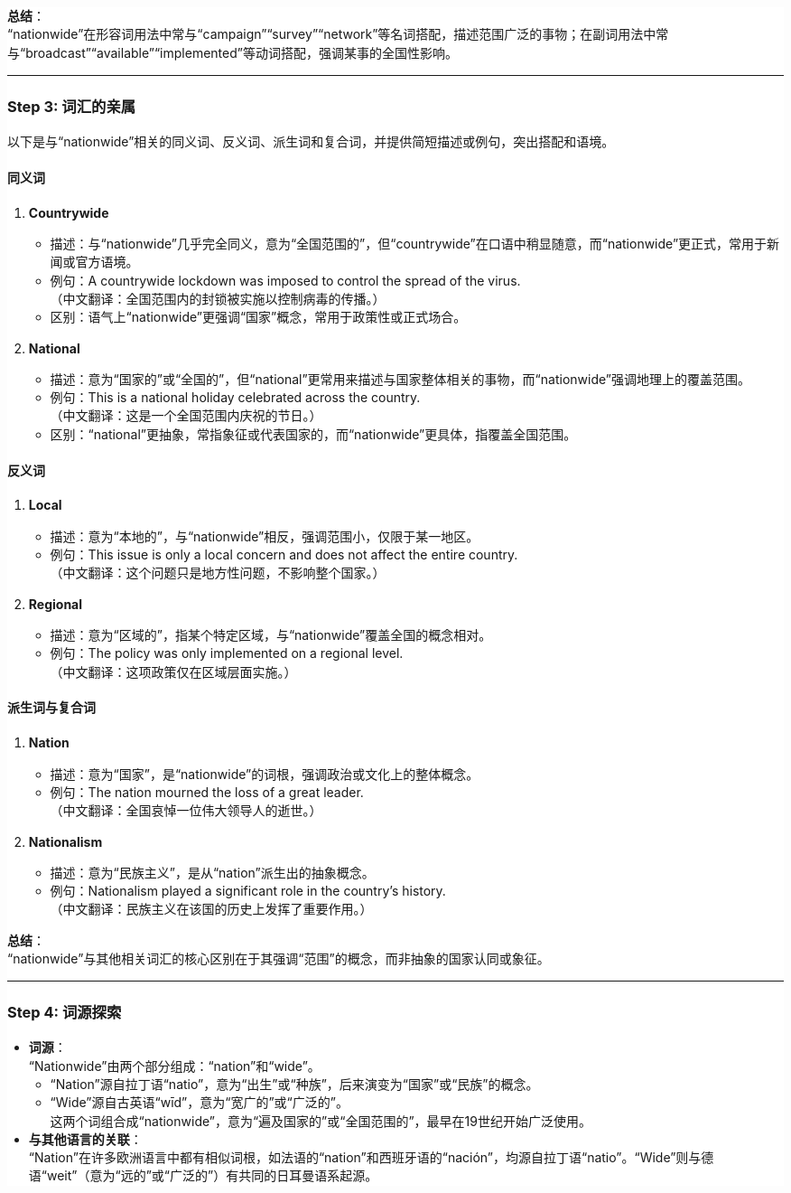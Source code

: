 **总结**：  
“nationwide”在形容词用法中常与“campaign”“survey”“network”等名词搭配，描述范围广泛的事物；在副词用法中常与“broadcast”“available”“implemented”等动词搭配，强调某事的全国性影响。

---

### Step 3: 词汇的亲属
以下是与“nationwide”相关的同义词、反义词、派生词和复合词，并提供简短描述或例句，突出搭配和语境。

#### 同义词
1. **Countrywide**  
   - 描述：与“nationwide”几乎完全同义，意为“全国范围的”，但“countrywide”在口语中稍显随意，而“nationwide”更正式，常用于新闻或官方语境。  
   - 例句：A countrywide lockdown was imposed to control the spread of the virus.  
     （中文翻译：全国范围内的封锁被实施以控制病毒的传播。）
   - 区别：语气上“nationwide”更强调“国家”概念，常用于政策性或正式场合。

2. **National**  
   -  描述：意为“国家的”或“全国的”，但“national”更常用来描述与国家整体相关的事物，而“nationwide”强调地理上的覆盖范围。  
   - 例句：This is a national holiday celebrated across the country.  
     （中文翻译：这是一个全国范围内庆祝的节日。）
   - 区别：“national”更抽象，常指象征或代表国家的，而“nationwide”更具体，指覆盖全国范围。

#### 反义词
1. **Local**  
   - 描述：意为“本地的”，与“nationwide”相反，强调范围小，仅限于某一地区。  
   - 例句：This issue is only a local concern and does not affect the entire country.  
     （中文翻译：这个问题只是地方性问题，不影响整个国家。）

2. **Regional**  
   - 描述：意为“区域的”，指某个特定区域，与“nationwide”覆盖全国的概念相对。  
   - 例句：The policy was only implemented on a regional level.  
     （中文翻译：这项政策仅在区域层面实施。）

#### 派生词与复合词
1. **Nation**  
   - 描述：意为“国家”，是“nationwide”的词根，强调政治或文化上的整体概念。  
   - 例句：The nation mourned the loss of a great leader.  
     （中文翻译：全国哀悼一位伟大领导人的逝世。）

2. **Nationalism**  
   - 描述：意为“民族主义”，是从“nation”派生出的抽象概念。  
   - 例句：Nationalism played a significant role in the country’s history.  
     （中文翻译：民族主义在该国的历史上发挥了重要作用。）

**总结**：  
“nationwide”与其他相关词汇的核心区别在于其强调“范围”的概念，而非抽象的国家认同或象征。

---

### Step 4: 词源探索
- **词源**：  
  “Nationwide”由两个部分组成：“nation”和“wide”。  
  - “Nation”源自拉丁语“natio”，意为“出生”或“种族”，后来演变为“国家”或“民族”的概念。  
  - “Wide”源自古英语“wīd”，意为“宽广的”或“广泛的”。  
  这两个词组合成“nationwide”，意为“遍及国家的”或“全国范围的”，最早在19世纪开始广泛使用。
- **与其他语言的关联**：  
  “Nation”在许多欧洲语言中都有相似词根，如法语的“nation”和西班牙语的“nación”，均源自拉丁语“natio”。“Wide”则与德语“weit”（意为“远的”或“广泛的”）有共同的日耳曼语系起源。
